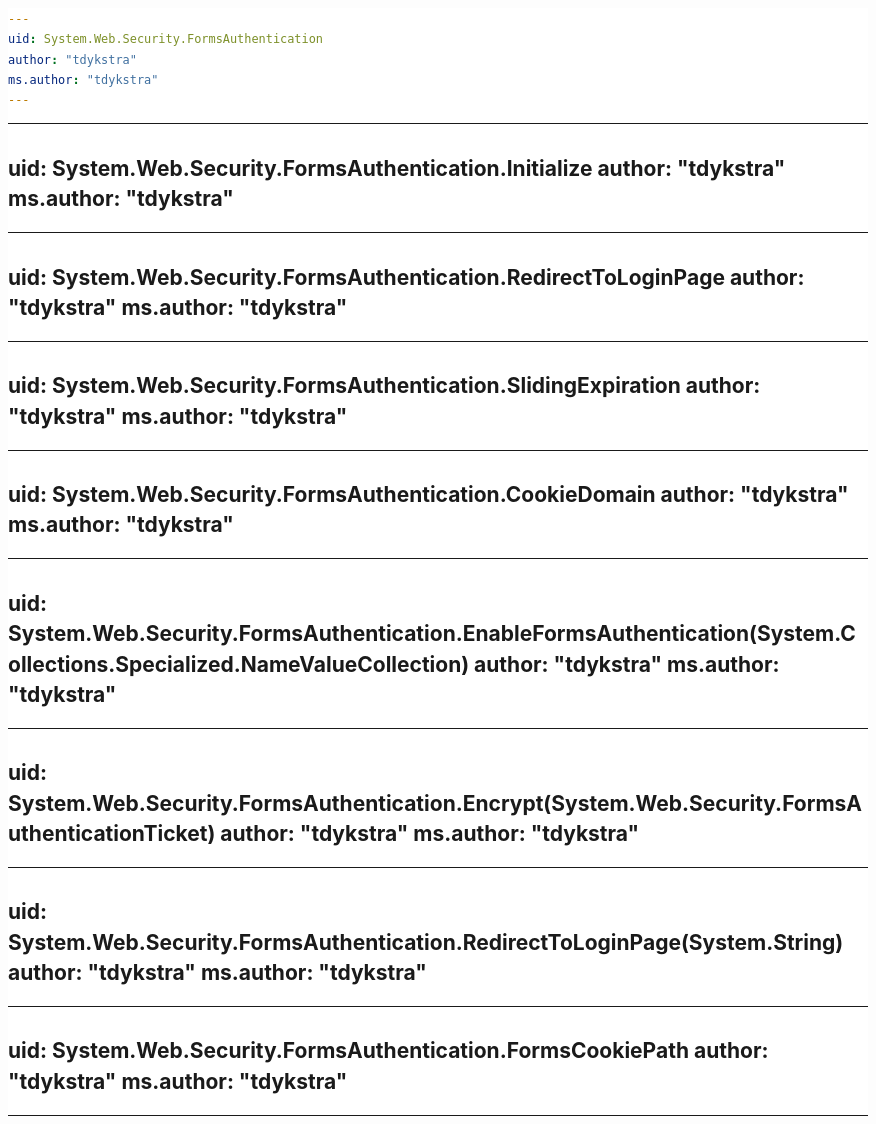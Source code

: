 ```yaml
---
uid: System.Web.Security.FormsAuthentication
author: "tdykstra"
ms.author: "tdykstra"
---
```


---
uid: System.Web.Security.FormsAuthentication.Initialize
author: "tdykstra"
ms.author: "tdykstra"
---

---
uid: System.Web.Security.FormsAuthentication.RedirectToLoginPage
author: "tdykstra"
ms.author: "tdykstra"
---

---
uid: System.Web.Security.FormsAuthentication.SlidingExpiration
author: "tdykstra"
ms.author: "tdykstra"
---

---
uid: System.Web.Security.FormsAuthentication.CookieDomain
author: "tdykstra"
ms.author: "tdykstra"
---

---
uid: System.Web.Security.FormsAuthentication.EnableFormsAuthentication(System.Collections.Specialized.NameValueCollection)
author: "tdykstra"
ms.author: "tdykstra"
---

---
uid: System.Web.Security.FormsAuthentication.Encrypt(System.Web.Security.FormsAuthenticationTicket)
author: "tdykstra"
ms.author: "tdykstra"
---

---
uid: System.Web.Security.FormsAuthentication.RedirectToLoginPage(System.String)
author: "tdykstra"
ms.author: "tdykstra"
---

---
uid: System.Web.Security.FormsAuthentication.FormsCookiePath
author: "tdykstra"
ms.author: "tdykstra"
---

---